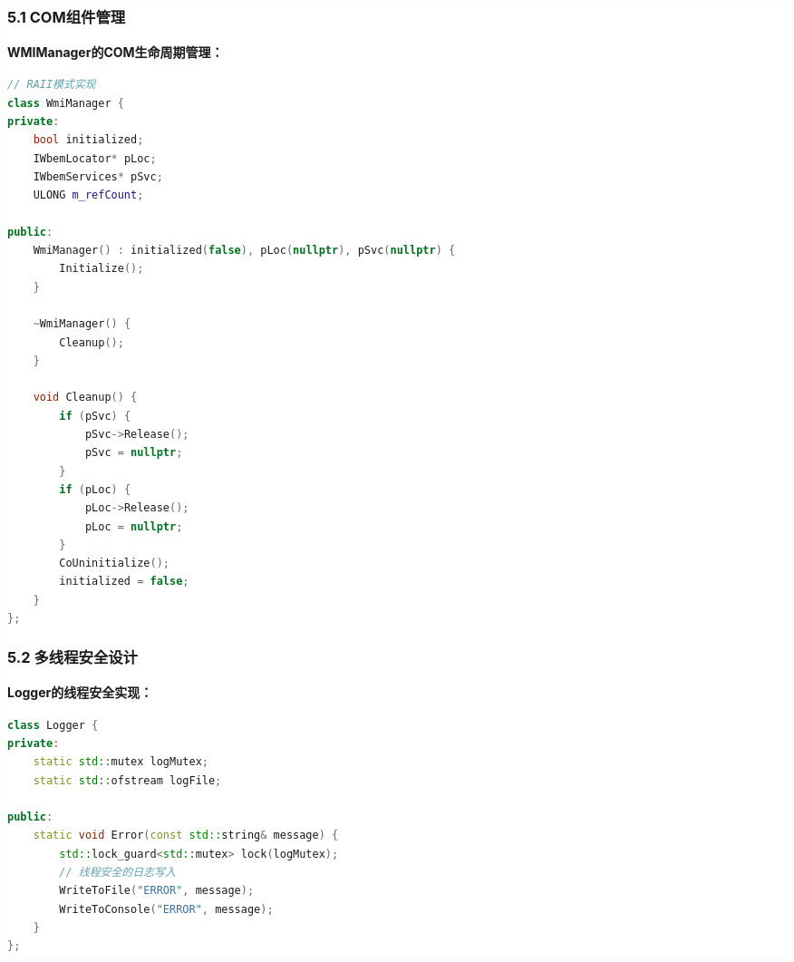 ### 5.1 COM组件管理

**WMIManager的COM生命周期管理：**
```cpp
// RAII模式实现
class WmiManager {
private:
    bool initialized;
    IWbemLocator* pLoc;
    IWbemServices* pSvc;
    ULONG m_refCount;

public:
    WmiManager() : initialized(false), pLoc(nullptr), pSvc(nullptr) {
        Initialize();
    }
    
    ~WmiManager() {
        Cleanup();
    }
    
    void Cleanup() {
        if (pSvc) {
            pSvc->Release();
            pSvc = nullptr;
        }
        if (pLoc) {
            pLoc->Release();
            pLoc = nullptr;
        }
        CoUninitialize();
        initialized = false;
    }
};
```

### 5.2 多线程安全设计

**Logger的线程安全实现：**
```cpp
class Logger {
private:
    static std::mutex logMutex;
    static std::ofstream logFile;
    
public:
    static void Error(const std::string& message) {
        std::lock_guard<std::mutex> lock(logMutex);
        // 线程安全的日志写入
        WriteToFile("ERROR", message);
        WriteToConsole("ERROR", message);
    }
};
```

